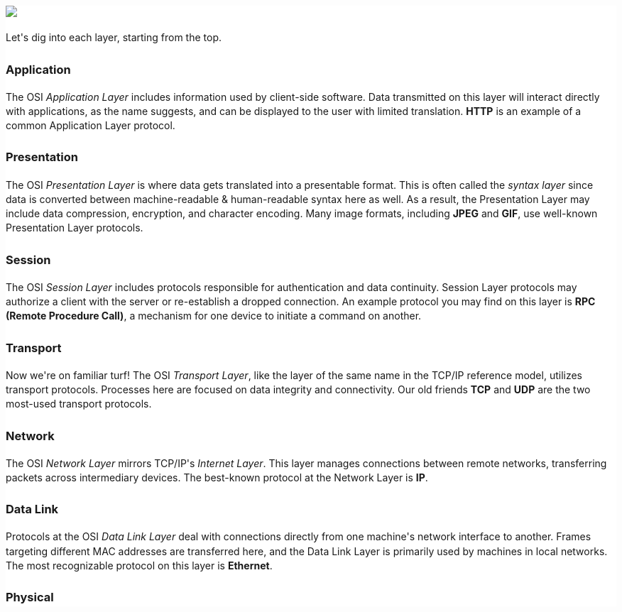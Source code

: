 <p>
  <img src="images/image-network-models-osi.svg" style="width: 100%; height: auto;">
</p>

Let's dig into each layer, starting from the top.

### Application

The OSI _Application Layer_ includes information used by client-side software.
Data transmitted on this layer will interact directly with applications, as the
name suggests, and can be displayed to the user with limited translation.
**HTTP** is an example of a common Application Layer protocol.

### Presentation

The OSI _Presentation Layer_ is where data gets translated into a presentable
format. This is often called the _syntax layer_ since data is converted between
machine-readable & human-readable syntax here as well. As a result, the
Presentation Layer may include data compression, encryption, and character
encoding. Many image formats, including **JPEG** and **GIF**, use well-known
Presentation Layer protocols.

### Session

The OSI _Session Layer_ includes protocols responsible for authentication and
data continuity. Session Layer protocols may authorize a client with the server
or re-establish a dropped connection. An example protocol you may find on this
layer is **RPC (Remote Procedure Call)**, a mechanism for one device to initiate
a command on another.

### Transport

Now we're on familiar turf! The OSI _Transport Layer_, like the layer of the
same name in the TCP/IP reference model, utilizes transport protocols. Processes
here are focused on data integrity and connectivity. Our old friends **TCP** and
**UDP** are the two most-used transport protocols.

### Network

The OSI _Network Layer_ mirrors TCP/IP's _Internet Layer_. This layer manages
connections between remote networks, transferring packets across intermediary
devices. The best-known protocol at the Network Layer is **IP**.

### Data Link

Protocols at the OSI _Data Link Layer_ deal with connections directly from one
machine's network interface to another. Frames targeting different MAC addresses
are transferred here, and the Data Link Layer is primarily used by machines in
local networks. The most recognizable protocol on this layer is **Ethernet**.

### Physical
